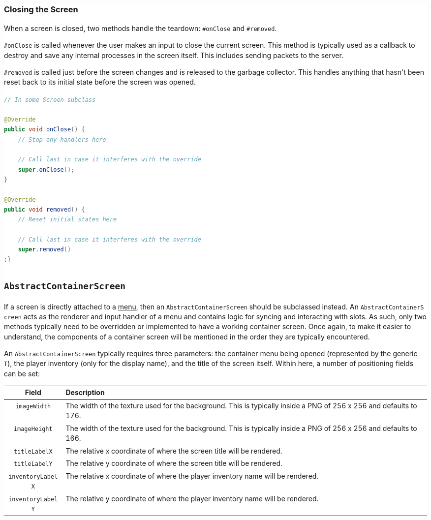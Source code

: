 
### Closing the Screen

When a screen is closed, two methods handle the teardown: `#onClose` and `#removed`.

`#onClose` is called whenever the user makes an input to close the current screen. This method is typically used as a callback to destroy and save any internal processes in the screen itself. This includes sending packets to the server.

`#removed` is called just before the screen changes and is released to the garbage collector. This handles anything that hasn't been reset back to its initial state before the screen was opened.

```java
// In some Screen subclass

@Override
public void onClose() {
    // Stop any handlers here

    // Call last in case it interferes with the override
    super.onClose();
}

@Override
public void removed() {
    // Reset initial states here

    // Call last in case it interferes with the override
    super.removed()
;}
```

## `AbstractContainerScreen`

If a screen is directly attached to a [menu][menus], then an `AbstractContainerScreen` should be subclassed instead. An `AbstractContainerScreen` acts as the renderer and input handler of a menu and contains logic for syncing and interacting with slots. As such, only two methods typically need to be overridden or implemented to have a working container screen. Once again, to make it easier to understand, the components of a container screen will be mentioned in the order they are typically encountered.

An `AbstractContainerScreen` typically requires three parameters: the container menu being opened (represented by the generic `T`), the player inventory (only for the display name), and the title of the screen itself. Within here, a number of positioning fields can be set:

Field             | Description
:---:             | :---
`imageWidth`      | The width of the texture used for the background. This is typically inside a PNG of 256 x 256 and defaults to 176.
`imageHeight`     | The width of the texture used for the background. This is typically inside a PNG of 256 x 256 and defaults to 166.
`titleLabelX`     | The relative x coordinate of where the screen title will be rendered.
`titleLabelY`     | The relative y coordinate of where the screen title will be rendered.
`inventoryLabelX` | The relative x coordinate of where the player inventory name will be rendered.
`inventoryLabelY` | The relative y coordinate of where the player inventory name will be rendered.


[menus]: ./menus.md
[network]: ../networking/index.md
[screen]: #the-screen-subtype
[argb]: https://en.wikipedia.org/wiki/RGBA_color_model#ARGB32
[component]: ../resources/client/i18n.md#components
[keymapping]: ../misc/keymappings.md#inside-a-gui
[modbus]: ../concepts/events.md#event-buses